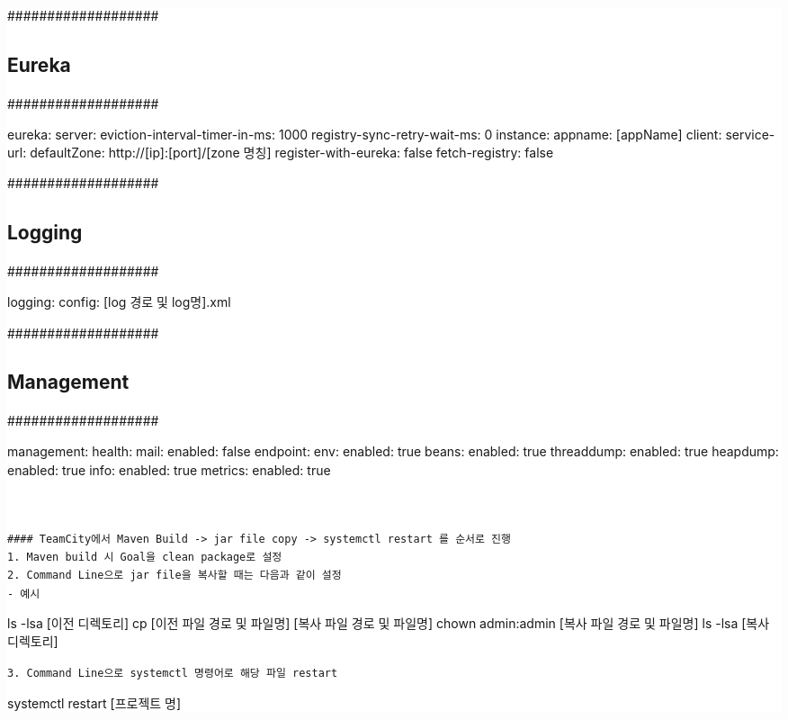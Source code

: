 ###################
## Eureka
###################

eureka:
  server:
    eviction-interval-timer-in-ms: 1000
    registry-sync-retry-wait-ms: 0
  instance:
    appname: [appName]
  client:
    service-url:
      defaultZone: http://[ip]:[port]/[zone 명칭]
    register-with-eureka: false
    fetch-registry: false

###################
## Logging
###################

logging:
  config: [log 경로 및 log명].xml

###################
## Management
###################

management:
  health:
    mail:
      enabled: false
  endpoint:
    env:
      enabled: true
    beans:
      enabled: true
    threaddump:
      enabled: true
    heapdump:
      enabled: true
    info:
      enabled: true
    metrics:
      enabled: true
```


#### TeamCity에서 Maven Build -> jar file copy -> systemctl restart 를 순서로 진행
1. Maven build 시 Goal을 clean package로 설정
2. Command Line으로 jar file을 복사할 때는 다음과 같이 설정
- 예시 
```
ls -lsa [이전 디렉토리]
cp [이전 파일 경로 및 파일명]  [복사 파일 경로 및 파일명]
chown admin:admin [복사 파일 경로 및 파일명]
ls -lsa [복사 디렉토리]
```
3. Command Line으로 systemctl 명령어로 해당 파일 restart
```
systemctl restart [프로젝트 명]
```
